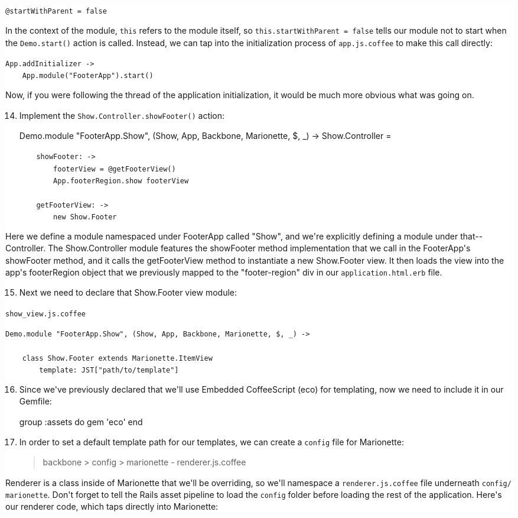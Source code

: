 	@startWithParent = false
	
In the context of the module, `this` refers to the module itself, so `this.startWithParent = false` tells our module not to start when the `Demo.start()` action is called. Instead, we can tap into the initialization process of `app.js.coffee` to make this call directly:

	App.addInitializer ->
		App.module("FooterApp").start()
		
Now, if you were following the thread of the application initialization, it would be much more obvious what was going on.

14) Implement the `Show.Controller.showFooter()` action:

	Demo.module "FooterApp.Show", (Show, App, Backbone, Marionette, $, _) ->
		Show.Controller = 
			
			showFooter: ->
				footerView = @getFooterView()
				App.footerRegion.show footerView
				
			getFooterView: ->
				new Show.Footer
				
Here we define a module namespaced under FooterApp called "Show", and we're explicitly defining a module under that--Controller. The Show.Controller module features the showFooter method implementation that we call in the FooterApp's showFooter method, and it calls the getFooterView method to instantiate a new Show.Footer view. It then loads the view into the app's footerRegion object that we previously mapped to the "footer-region" div in our `application.html.erb` file. 

15) Next we need to declare that Show.Footer view module:

`show_view.js.coffee`
	
	Demo.module "FooterApp.Show", (Show, App, Backbone, Marionette, $, _) ->
		
		class Show.Footer extends Marionette.ItemView
			template: JST["path/to/template"]
			
16) Since we've previously declared that we'll use Embedded CoffeeScript (eco) for templating, now we need to include it in our Gemfile:

	group :assets do
		gem 'eco'
	end
	
17) In order to set a default template path for our templates, we can create a `config` file for Marionette:

	> backbone
		> config
			> marionette
				- renderer.js.coffee
				
Renderer is a class inside of Marionette that we'll be overriding, so we'll namespace a `renderer.js.coffee` file underneath `config/marionette`. Don't forget to tell the Rails asset pipeline to load the `config` folder before loading the rest of the application. Here's our renderer code, which taps directly into Marionette:
